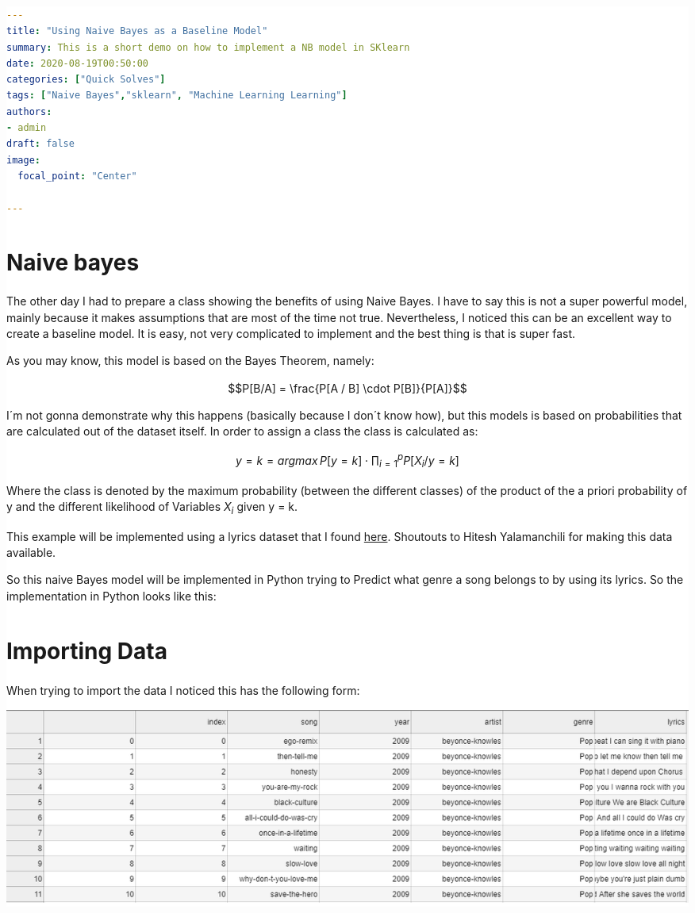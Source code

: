 ```yaml
---
title: "Using Naive Bayes as a Baseline Model"
summary: This is a short demo on how to implement a NB model in SKlearn
date: 2020-08-19T00:50:00
categories: ["Quick Solves"]
tags: ["Naive Bayes","sklearn", "Machine Learning Learning"]
authors:
- admin
draft: false
image:
  focal_point: "Center"
  
---
```


# Naive bayes

The other day I had to prepare a class showing the benefits of using Naive Bayes. I have to say this is not a super powerful model, mainly because it makes assumptions that are most of the time not true. Nevertheless, I noticed this can be an excellent way to create a baseline model. It is easy, not very complicated to implement and the best thing is that is super fast.

As you may know, this model is based on the Bayes Theorem, namely:

$$P[B/A] = \frac{P[A / B] \cdot P[B]}{P[A]}$$

I´m not gonna demonstrate why this happens (basically because I don´t know how), but this models is based on probabilities that are calculated out of the dataset itself. In order to assign a class the class is calculated as:

$$y = k = argmax\, P[y = k] \cdot \prod{}_{i = 1}^p P[X_i/y = k]$$

Where the class is denoted by the maximum probability (between the different classes) of the product of the a priori probability of y and the different likelihood of Variables $X_i$ given y = k. 

This example will be implemented using a lyrics dataset that I found [here](https://github.com/hiteshyalamanchili/SongGenreClassification/blob/master/dataset/english_cleaned_lyrics.zip). Shoutouts to Hitesh Yalamanchili for making this data available.

So this naive Bayes model will be implemented in Python trying to Predict what genre a song belongs to by using its lyrics. So the implementation in Python looks like this:

# Importing Data

When trying to import the data I noticed this has the following form:

![](data_cap.PNG)
